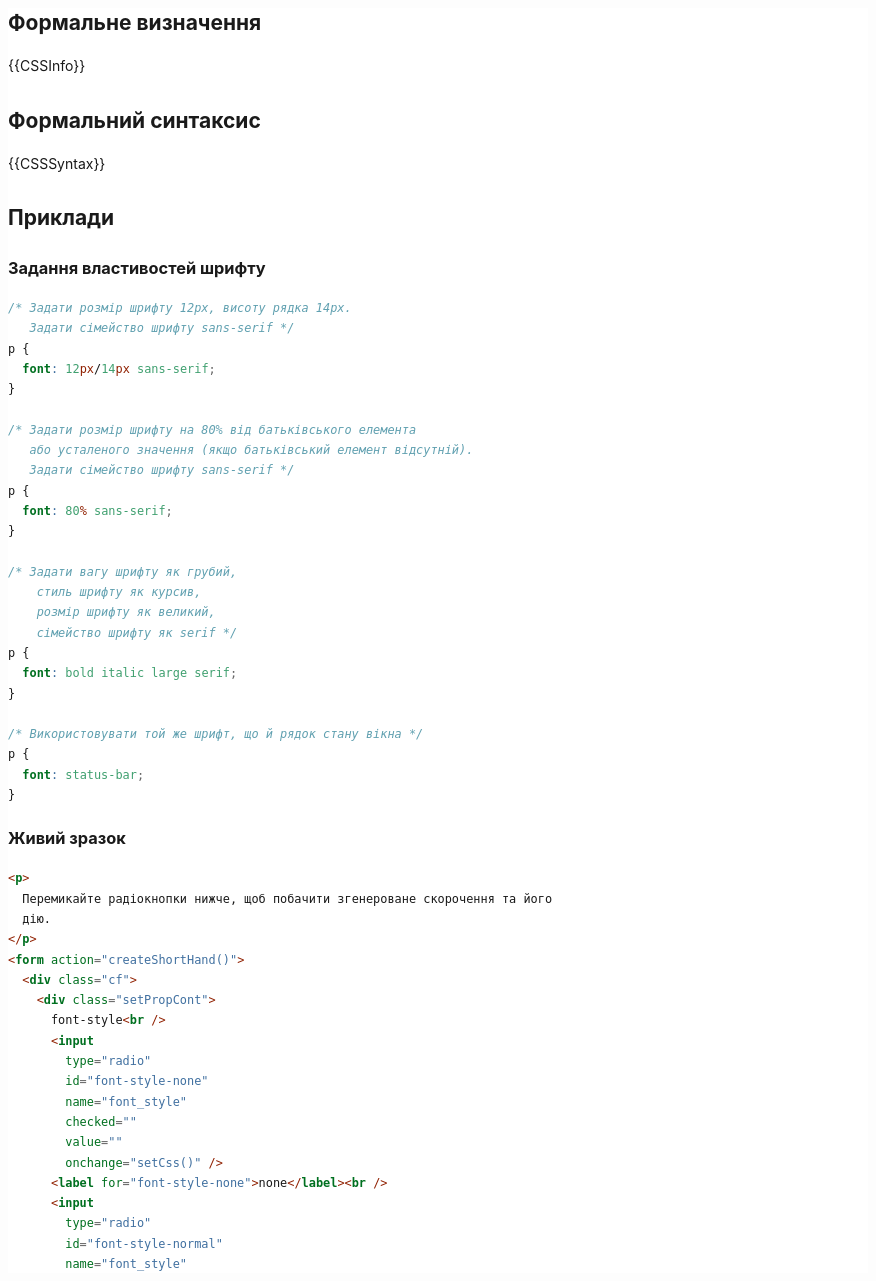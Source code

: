 ## Формальне визначення

{{CSSInfo}}

## Формальний синтаксис

{{CSSSyntax}}

## Приклади

### Задання властивостей шрифту

```css
/* Задати розмір шрифту 12px, висоту рядка 14px.
   Задати сімейство шрифту sans-serif */
p {
  font: 12px/14px sans-serif;
}

/* Задати розмір шрифту на 80% від батьківського елемента
   або усталеного значення (якщо батьківський елемент відсутній).
   Задати сімейство шрифту sans-serif */
p {
  font: 80% sans-serif;
}

/* Задати вагу шрифту як грубий,
    стиль шрифту як курсив,
    розмір шрифту як великий,
    сімейство шрифту як serif */
p {
  font: bold italic large serif;
}

/* Використовувати той же шрифт, що й рядок стану вікна */
p {
  font: status-bar;
}
```

### Живий зразок

```html hidden
<p>
  Перемикайте радіокнопки нижче, щоб побачити згенероване скорочення та його
  дію.
</p>
<form action="createShortHand()">
  <div class="cf">
    <div class="setPropCont">
      font-style<br />
      <input
        type="radio"
        id="font-style-none"
        name="font_style"
        checked=""
        value=""
        onchange="setCss()" />
      <label for="font-style-none">none</label><br />
      <input
        type="radio"
        id="font-style-normal"
        name="font_style"
```